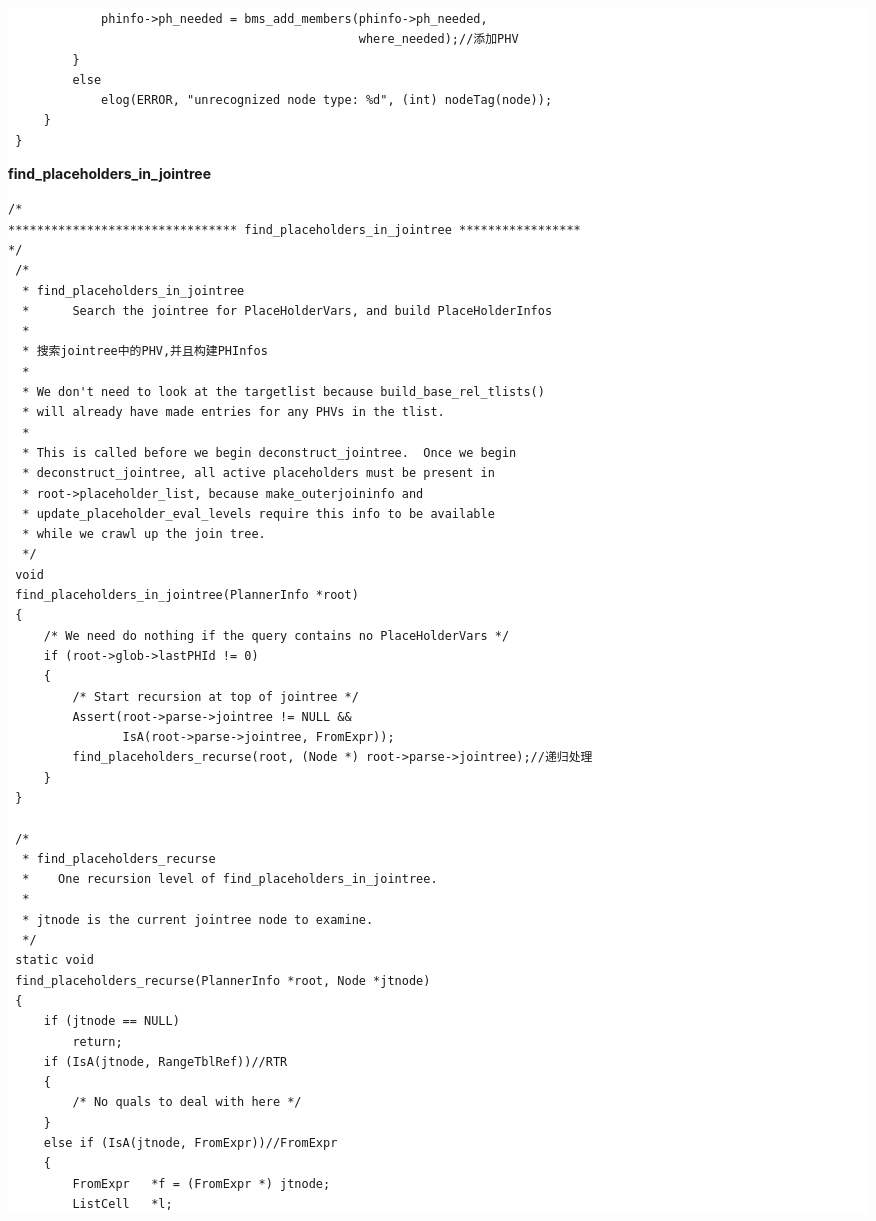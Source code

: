                  phinfo->ph_needed = bms_add_members(phinfo->ph_needed,
                                                     where_needed);//添加PHV
             }
             else
                 elog(ERROR, "unrecognized node type: %d", (int) nodeTag(node));
         }
     }
    

**find_placeholders_in_jointree**

    
    
    /*
    ******************************** find_placeholders_in_jointree *****************
    */
     /*
      * find_placeholders_in_jointree
      *      Search the jointree for PlaceHolderVars, and build PlaceHolderInfos
      *
      * 搜索jointree中的PHV,并且构建PHInfos
      *
      * We don't need to look at the targetlist because build_base_rel_tlists()
      * will already have made entries for any PHVs in the tlist.
      *
      * This is called before we begin deconstruct_jointree.  Once we begin
      * deconstruct_jointree, all active placeholders must be present in
      * root->placeholder_list, because make_outerjoininfo and
      * update_placeholder_eval_levels require this info to be available
      * while we crawl up the join tree.
      */
     void
     find_placeholders_in_jointree(PlannerInfo *root)
     {
         /* We need do nothing if the query contains no PlaceHolderVars */
         if (root->glob->lastPHId != 0)
         {
             /* Start recursion at top of jointree */
             Assert(root->parse->jointree != NULL &&
                    IsA(root->parse->jointree, FromExpr));
             find_placeholders_recurse(root, (Node *) root->parse->jointree);//递归处理
         }
     }
     
     /*
      * find_placeholders_recurse
      *    One recursion level of find_placeholders_in_jointree.
      *
      * jtnode is the current jointree node to examine.
      */
     static void
     find_placeholders_recurse(PlannerInfo *root, Node *jtnode)
     {
         if (jtnode == NULL)
             return;
         if (IsA(jtnode, RangeTblRef))//RTR
         {
             /* No quals to deal with here */
         }
         else if (IsA(jtnode, FromExpr))//FromExpr
         {
             FromExpr   *f = (FromExpr *) jtnode;
             ListCell   *l;
     